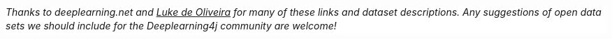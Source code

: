 *Thanks to deeplearning.net and [Luke de Oliveira](https://medium.com/startup-grind/fueling-the-ai-gold-rush-7ae438505bc2) for many of these links and dataset descriptions. Any suggestions of open data sets we should include for the Deeplearning4j community are welcome!*
